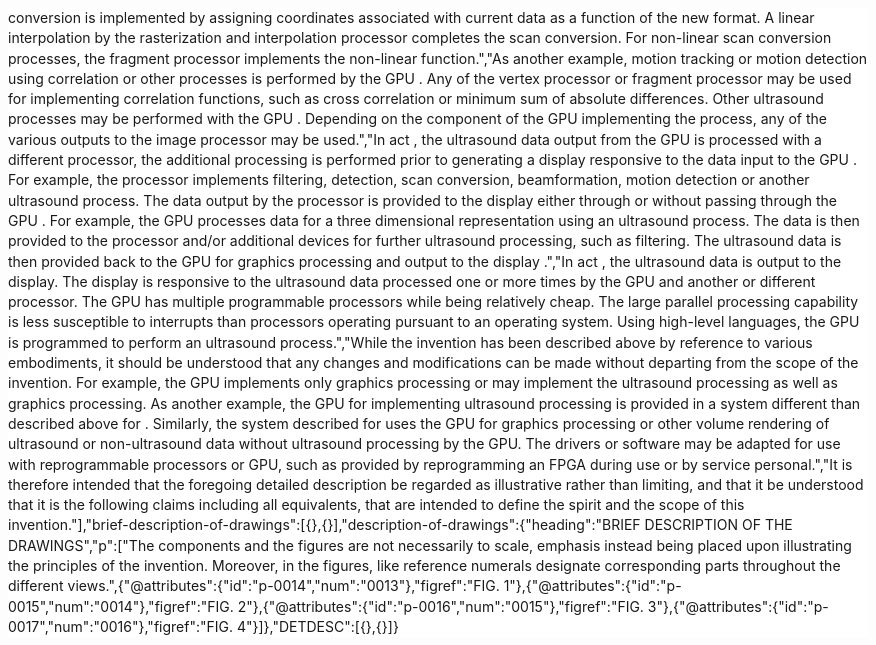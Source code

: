 conversion is implemented by assigning coordinates associated with current data as a function of the new format. A linear interpolation by the rasterization and interpolation processor completes the scan conversion. For non-linear scan conversion processes, the fragment processor  implements the non-linear function.","As another example, motion tracking or motion detection using correlation or other processes is performed by the GPU . Any of the vertex processor or fragment processor may be used for implementing correlation functions, such as cross correlation or minimum sum of absolute differences. Other ultrasound processes may be performed with the GPU . Depending on the component of the GPU  implementing the process, any of the various outputs to the image processor  may be used.","In act , the ultrasound data output from the GPU  is processed with a different processor, the additional processing is performed prior to generating a display responsive to the data input to the GPU . For example, the processor  implements filtering, detection, scan conversion, beamformation, motion detection or another ultrasound process. The data output by the processor  is provided to the display  either through or without passing through the GPU . For example, the GPU  processes data for a three dimensional representation using an ultrasound process. The data is then provided to the processor  and\/or additional devices for further ultrasound processing, such as filtering. The ultrasound data is then provided back to the GPU  for graphics processing and output to the display .","In act , the ultrasound data is output to the display. The display is responsive to the ultrasound data processed one or more times by the GPU  and another or different processor. The GPU has multiple programmable processors while being relatively cheap. The large parallel processing capability is less susceptible to interrupts than processors operating pursuant to an operating system. Using high-level languages, the GPU is programmed to perform an ultrasound process.","While the invention has been described above by reference to various embodiments, it should be understood that any changes and modifications can be made without departing from the scope of the invention. For example, the GPU implements only graphics processing or may implement the ultrasound processing as well as graphics processing. As another example, the GPU for implementing ultrasound processing is provided in a system different than described above for . Similarly, the system described for  uses the GPU for graphics processing or other volume rendering of ultrasound or non-ultrasound data without ultrasound processing by the GPU. The drivers or software may be adapted for use with reprogrammable processors or GPU, such as provided by reprogramming an FPGA during use or by service personal.","It is therefore intended that the foregoing detailed description be regarded as illustrative rather than limiting, and that it be understood that it is the following claims including all equivalents, that are intended to define the spirit and the scope of this invention."],"brief-description-of-drawings":[{},{}],"description-of-drawings":{"heading":"BRIEF DESCRIPTION OF THE DRAWINGS","p":["The components and the figures are not necessarily to scale, emphasis instead being placed upon illustrating the principles of the invention. Moreover, in the figures, like reference numerals designate corresponding parts throughout the different views.",{"@attributes":{"id":"p-0014","num":"0013"},"figref":"FIG. 1"},{"@attributes":{"id":"p-0015","num":"0014"},"figref":"FIG. 2"},{"@attributes":{"id":"p-0016","num":"0015"},"figref":"FIG. 3"},{"@attributes":{"id":"p-0017","num":"0016"},"figref":"FIG. 4"}]},"DETDESC":[{},{}]}

